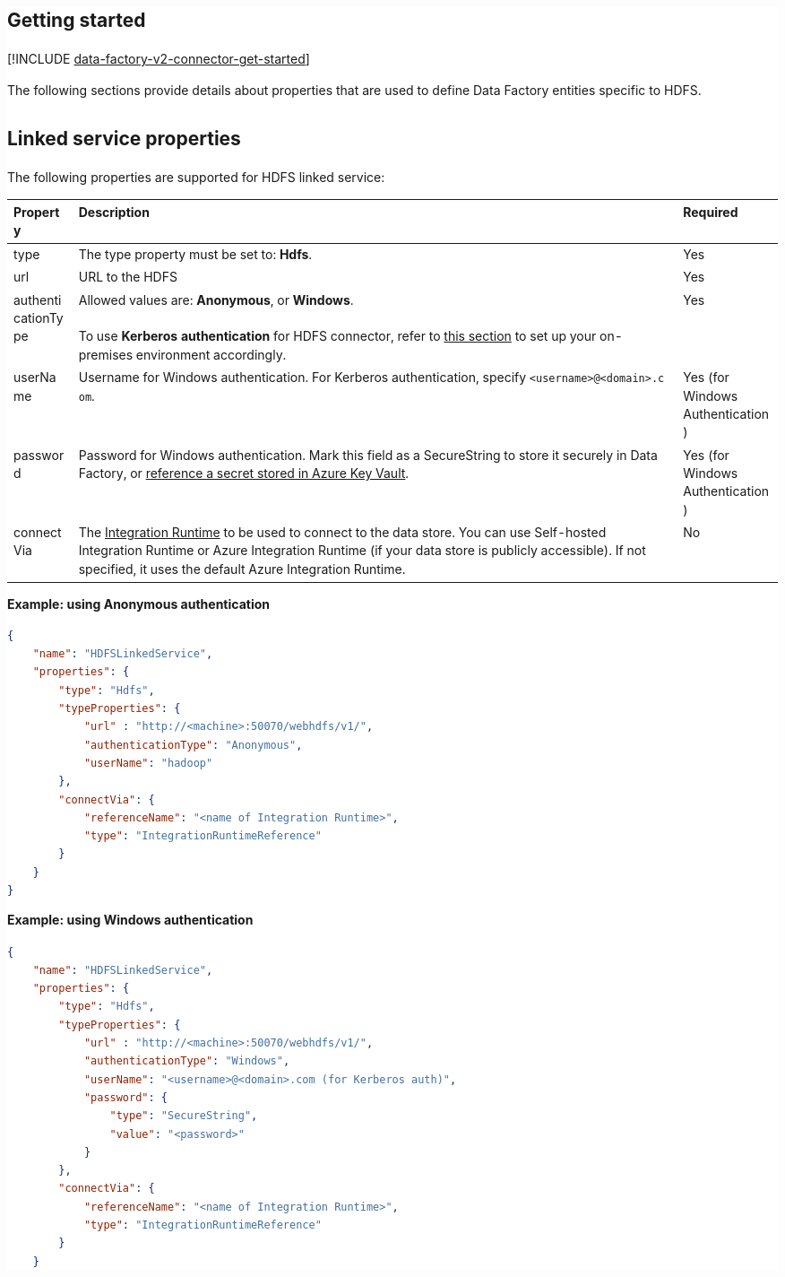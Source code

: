 ## Getting started

[!INCLUDE [data-factory-v2-connector-get-started](../../includes/data-factory-v2-connector-get-started.md)]

The following sections provide details about properties that are used to define Data Factory entities specific to HDFS.

## Linked service properties

The following properties are supported for HDFS linked service:

| Property | Description | Required |
|:--- |:--- |:--- |
| type | The type property must be set to: **Hdfs**. | Yes |
| url |URL to the HDFS |Yes |
| authenticationType | Allowed values are: **Anonymous**, or **Windows**. <br><br> To use **Kerberos authentication** for HDFS connector, refer to [this section](#use-kerberos-authentication-for-hdfs-connector) to set up your on-premises environment accordingly. |Yes |
| userName |Username for Windows authentication. For Kerberos authentication, specify `<username>@<domain>.com`. |Yes (for Windows Authentication) |
| password |Password for Windows authentication. Mark this field as a SecureString to store it securely in Data Factory, or [reference a secret stored in Azure Key Vault](store-credentials-in-key-vault.md). |Yes (for Windows Authentication) |
| connectVia | The [Integration Runtime](concepts-integration-runtime.md) to be used to connect to the data store. You can use Self-hosted Integration Runtime or Azure Integration Runtime (if your data store is publicly accessible). If not specified, it uses the default Azure Integration Runtime. |No |

**Example: using Anonymous authentication**

```json
{
    "name": "HDFSLinkedService",
    "properties": {
        "type": "Hdfs",
        "typeProperties": {
            "url" : "http://<machine>:50070/webhdfs/v1/",
            "authenticationType": "Anonymous",
            "userName": "hadoop"
        },
        "connectVia": {
            "referenceName": "<name of Integration Runtime>",
            "type": "IntegrationRuntimeReference"
        }
    }
}
```

**Example: using Windows authentication**

```json
{
    "name": "HDFSLinkedService",
    "properties": {
        "type": "Hdfs",
        "typeProperties": {
            "url" : "http://<machine>:50070/webhdfs/v1/",
            "authenticationType": "Windows",
            "userName": "<username>@<domain>.com (for Kerberos auth)",
            "password": {
                "type": "SecureString",
                "value": "<password>"
            }
        },
        "connectVia": {
            "referenceName": "<name of Integration Runtime>",
            "type": "IntegrationRuntimeReference"
        }
    }
```